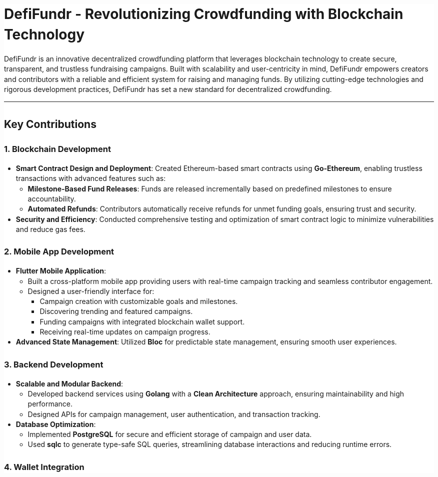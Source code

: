 # DefiFundr - Revolutionizing Crowdfunding with Blockchain Technology

DefiFundr is an innovative decentralized crowdfunding platform that leverages blockchain technology to create secure, transparent, and trustless fundraising campaigns. Built with scalability and user-centricity in mind, DefiFundr empowers creators and contributors with a reliable and efficient system for raising and managing funds. By utilizing cutting-edge technologies and rigorous development practices, DefiFundr has set a new standard for decentralized crowdfunding.

---

## **Key Contributions**

### **1. Blockchain Development**

- **Smart Contract Design and Deployment**: Created Ethereum-based smart contracts using **Go-Ethereum**, enabling trustless transactions with advanced features such as:
  - **Milestone-Based Fund Releases**: Funds are released incrementally based on predefined milestones to ensure accountability.
  - **Automated Refunds**: Contributors automatically receive refunds for unmet funding goals, ensuring trust and security.
- **Security and Efficiency**: Conducted comprehensive testing and optimization of smart contract logic to minimize vulnerabilities and reduce gas fees.

### **2. Mobile App Development**

- **Flutter Mobile Application**:
  - Built a cross-platform mobile app providing users with real-time campaign tracking and seamless contributor engagement.
  - Designed a user-friendly interface for:
    - Campaign creation with customizable goals and milestones.
    - Discovering trending and featured campaigns.
    - Funding campaigns with integrated blockchain wallet support.
    - Receiving real-time updates on campaign progress.
- **Advanced State Management**: Utilized **Bloc** for predictable state management, ensuring smooth user experiences.

### **3. Backend Development**

- **Scalable and Modular Backend**:
  - Developed backend services using **Golang** with a **Clean Architecture** approach, ensuring maintainability and high performance.
  - Designed APIs for campaign management, user authentication, and transaction tracking.
- **Database Optimization**:
  - Implemented **PostgreSQL** for secure and efficient storage of campaign and user data.
  - Used **sqlc** to generate type-safe SQL queries, streamlining database interactions and reducing runtime errors.

### **4. Wallet Integration**
